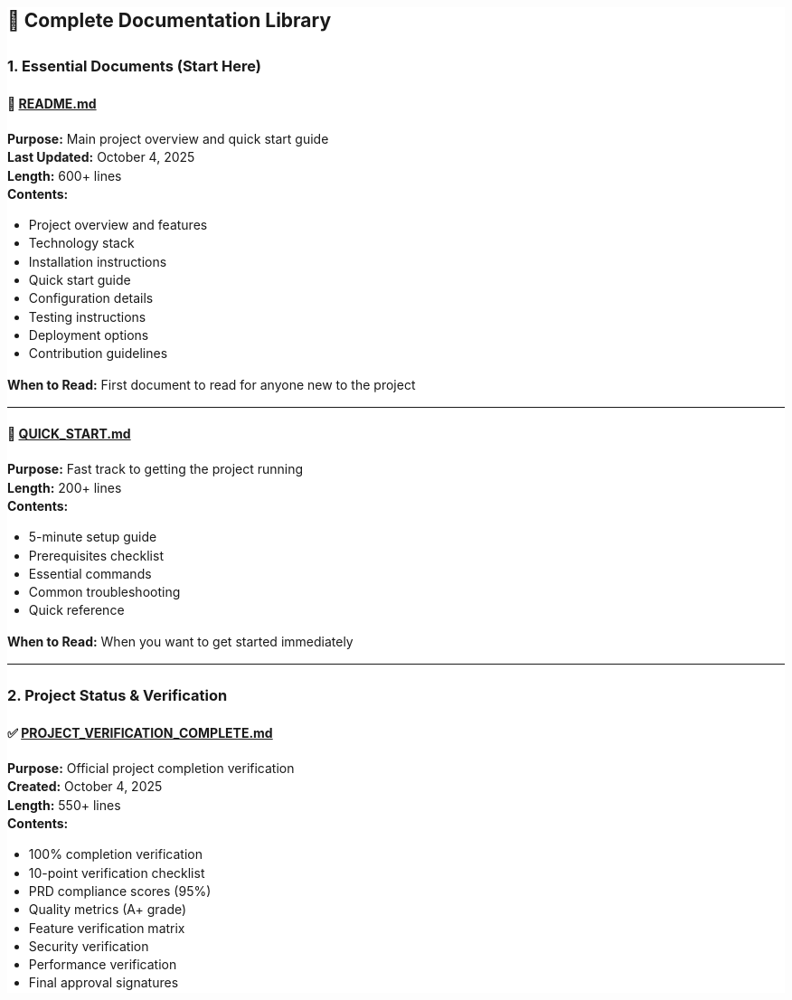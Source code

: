 
## 📖 Complete Documentation Library

### 1. Essential Documents (Start Here)

#### 📘 [README.md](README.md)
**Purpose:** Main project overview and quick start guide  
**Last Updated:** October 4, 2025  
**Length:** 600+ lines  
**Contents:**
- Project overview and features
- Technology stack
- Installation instructions
- Quick start guide
- Configuration details
- Testing instructions
- Deployment options
- Contribution guidelines

**When to Read:** First document to read for anyone new to the project

---

#### 📗 [QUICK_START.md](QUICK_START.md)
**Purpose:** Fast track to getting the project running  
**Length:** 200+ lines  
**Contents:**
- 5-minute setup guide
- Prerequisites checklist
- Essential commands
- Common troubleshooting
- Quick reference

**When to Read:** When you want to get started immediately

---

### 2. Project Status & Verification

#### ✅ [PROJECT_VERIFICATION_COMPLETE.md](PROJECT_VERIFICATION_COMPLETE.md)
**Purpose:** Official project completion verification  
**Created:** October 4, 2025  
**Length:** 550+ lines  
**Contents:**
- 100% completion verification
- 10-point verification checklist
- PRD compliance scores (95%)
- Quality metrics (A+ grade)
- Feature verification matrix
- Security verification
- Performance verification
- Final approval signatures
